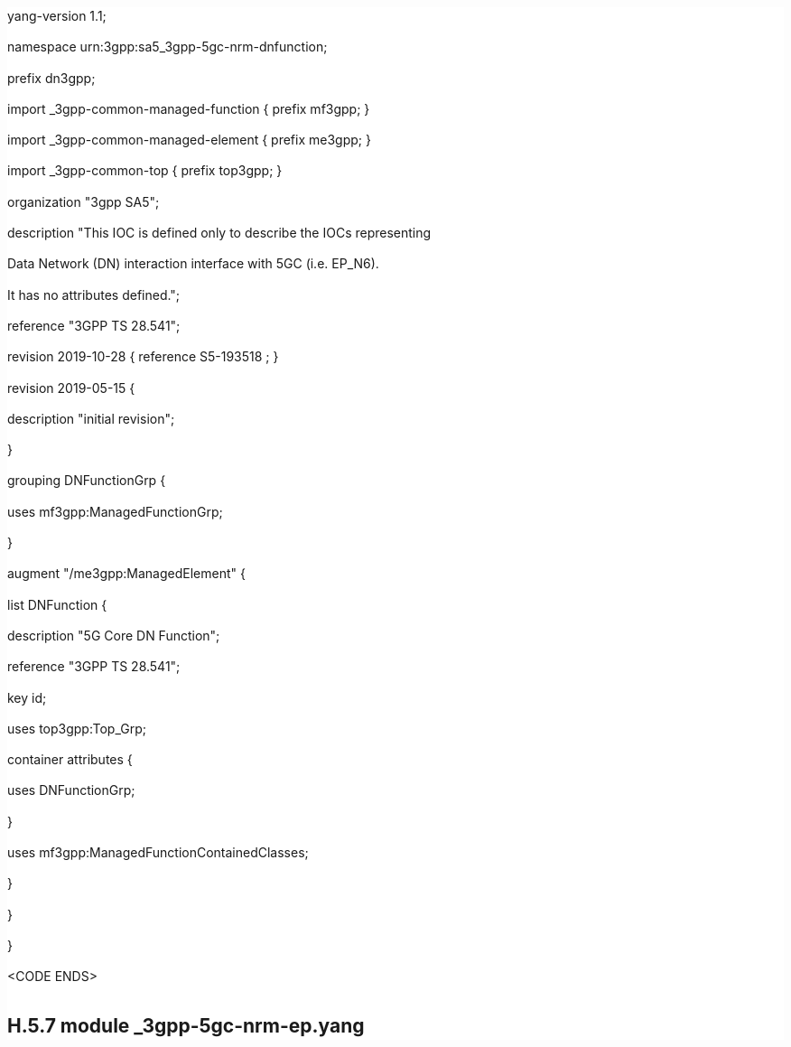 yang-version 1.1;

namespace urn:3gpp:sa5\_3gpp-5gc-nrm-dnfunction;

prefix dn3gpp;

import \_3gpp-common-managed-function { prefix mf3gpp; }

import \_3gpp-common-managed-element { prefix me3gpp; }

import \_3gpp-common-top { prefix top3gpp; }

organization \"3gpp SA5\";

description \"This IOC is defined only to describe the IOCs representing

Data Network (DN) interaction interface with 5GC (i.e. EP\_N6).

It has no attributes defined.\";

reference \"3GPP TS 28.541\";

revision 2019-10-28 { reference S5-193518 ; }

revision 2019-05-15 {

description \"initial revision\";

}

grouping DNFunctionGrp {

uses mf3gpp:ManagedFunctionGrp;

}

augment \"/me3gpp:ManagedElement\" {

list DNFunction {

description \"5G Core DN Function\";

reference \"3GPP TS 28.541\";

key id;

uses top3gpp:Top\_Grp;

container attributes {

uses DNFunctionGrp;

}

uses mf3gpp:ManagedFunctionContainedClasses;

}

}

}

\<CODE ENDS\>

H.5.7 module \_3gpp-5gc-nrm-ep.yang
-----------------------------------
